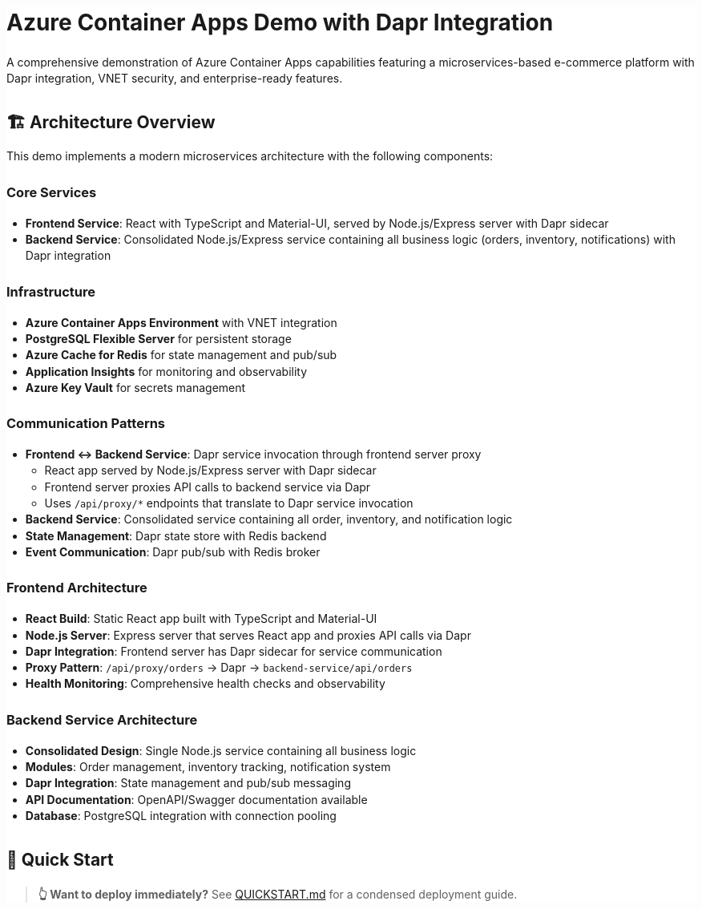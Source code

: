 # Azure Container Apps Demo with Dapr Integration

A comprehensive demonstration of Azure Container Apps capabilities featuring a microservices-based e-commerce platform with Dapr integration, VNET security, and enterprise-ready features.

## 🏗️ Architecture Overview

This demo implements a modern microservices architecture with the following components:

### Core Services
- **Frontend Service**: React with TypeScript and Material-UI, served by Node.js/Express server with Dapr sidecar
- **Backend Service**: Consolidated Node.js/Express service containing all business logic (orders, inventory, notifications) with Dapr integration

### Infrastructure
- **Azure Container Apps Environment** with VNET integration
- **PostgreSQL Flexible Server** for persistent storage
- **Azure Cache for Redis** for state management and pub/sub
- **Application Insights** for monitoring and observability
- **Azure Key Vault** for secrets management

### Communication Patterns
- **Frontend ↔ Backend Service**: Dapr service invocation through frontend server proxy
  - React app served by Node.js/Express server with Dapr sidecar
  - Frontend server proxies API calls to backend service via Dapr
  - Uses `/api/proxy/*` endpoints that translate to Dapr service invocation
- **Backend Service**: Consolidated service containing all order, inventory, and notification logic
- **State Management**: Dapr state store with Redis backend
- **Event Communication**: Dapr pub/sub with Redis broker

### Frontend Architecture
- **React Build**: Static React app built with TypeScript and Material-UI
- **Node.js Server**: Express server that serves React app and proxies API calls via Dapr
- **Dapr Integration**: Frontend server has Dapr sidecar for service communication
- **Proxy Pattern**: `/api/proxy/orders` → Dapr → `backend-service/api/orders`
- **Health Monitoring**: Comprehensive health checks and observability

### Backend Service Architecture  
- **Consolidated Design**: Single Node.js service containing all business logic
- **Modules**: Order management, inventory tracking, notification system
- **Dapr Integration**: State management and pub/sub messaging
- **API Documentation**: OpenAPI/Swagger documentation available
- **Database**: PostgreSQL integration with connection pooling

## 🚀 Quick Start

> **👆 Want to deploy immediately?** See [QUICKSTART.md](QUICKSTART.md) for a condensed deployment guide.
